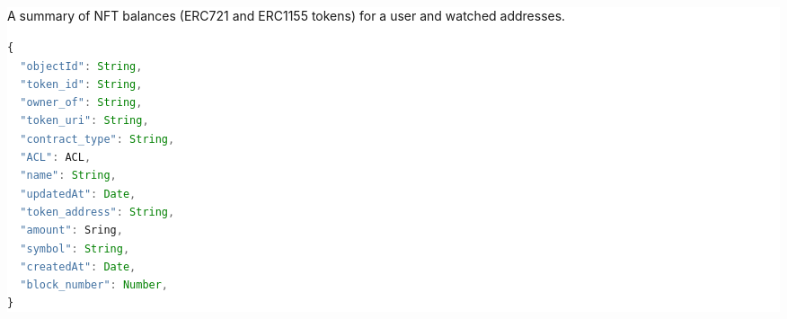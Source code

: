 A summary of NFT balances (ERC721 and ERC1155 tokens) for a user and watched addresses.

```javascript
{
  "objectId": String,
  "token_id": String,
  "owner_of": String,
  "token_uri": String,
  "contract_type": String,
  "ACL": ACL,
  "name": String,
  "updatedAt": Date,
  "token_address": String,
  "amount": Sring,
  "symbol": String,
  "createdAt": Date,
  "block_number": Number,
}
```
